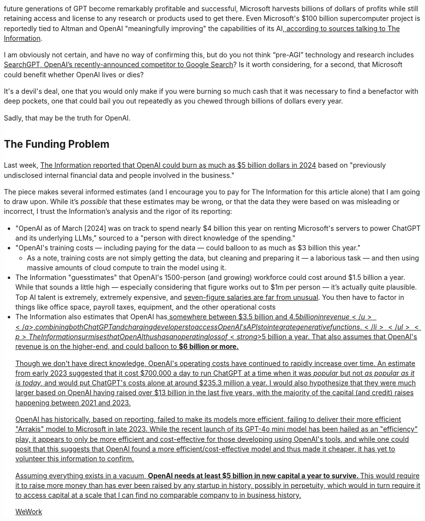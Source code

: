 future generations of GPT become remarkably profitable and successful, Microsoft harvests billions of dollars of profits while still retaining access and license to any research or products used to get there. Even Microsoft's $100 billion supercomputer project is reportedly tied to Altman and OpenAI "meaningfully improving" the capabilities of its AI,<a href="https://www.theinformation.com/articles/microsoft-and-openai-plot-100-billion-stargate-ai-supercomputer?rc=kz8jh3&amp;ref=wheresyoured.at"><u> according to sources talking to The Information</u></a>.</p><p>I am obviously not certain, and have no way of confirming this, but do you not think “pre-AGI” technology and research includes <a href="https://www.theverge.com/2024/7/25/24205701/openai-searchgpt-ai-search-engine-google-perplexity-rival?ref=wheresyoured.at"><u>SearchGPT, OpenAI’s recently-announced competitor to Google Search</u></a>? Is it worth considering, for a second, that Microsoft could benefit whether OpenAI lives or dies? </p><p>It's a devil's deal, one that you would only make if you were burning so much cash that it was necessary to find a benefactor with deep pockets, one that could bail you out repeatedly as you chewed through billions of dollars every year.</p><p>Sadly, that may be the truth for OpenAI.</p><h2><strong>The Funding Problem</strong></h2><p>Last week, <a href="https://www.theinformation.com/articles/why-openai-could-lose-5-billion-this-year?rc=kz8jh3&amp;ref=wheresyoured.at"><u>The Information reported that OpenAI could burn as much as $5 billion dollars in 2024</u></a> based on "previously undisclosed internal financial data and people involved in the business."</p><p>The piece makes several informed estimates (and I encourage you to pay for The Information for this article alone) that I am going to draw upon. While it’s <em>possible</em> that these estimates may be wrong, or that the data they were based on was misleading or incorrect, I trust the Information’s analysis and the rigor of its reporting:</p><ul><li>"OpenAI as of March [2024] was on track to spend nearly $4 billion this year on renting Microsoft's servers to power ChatGPT and its underlying LLMs," sourced to a "person with direct knowledge of the spending."</li><li>"OpenAI's training costs — including paying for the data — could balloon to as much as $3 billion this year."<ul><li>As a note, training costs are not simply getting the data, but cleaning and preparing it — a laborious task — and then using massive amounts of cloud compute to train the model using it.</li></ul></li><li>The Information "guesstimates" that OpenAI's 1500-person (and growing) workforce could cost around $1.5 billion a year. While that sounds a little high — especially considering that figure works out to $1m per person — it’s actually quite plausible. Top AI talent is extremely, extremely expensive, and <a href="https://www.wsj.com/tech/ai/the-fight-for-ai-talent-pay-million-dollar-packages-and-buy-whole-teams-c370de2b?ref=wheresyoured.at#:~:text=Some%20of%20these%20hard%2Dto,million%20a%20year%20or%20more.&amp;text=Salespeople%20in%20AI%20are%20also,set%20and%20depth%20of%20knowledge."><u>seven-figure salaries are far from unusual</u></a>. You then have to factor in things like office space, payroll taxes, equipment, and the other operational costs</li><li>The Information also estimates that OpenAI has<a href="https://www.theinformation.com/articles/openais-annualized-revenue-doubles-to-3-4-billion-since-late-2023?rc=kz8jh3&amp;ref=wheresyoured.at"><u> somewhere between $3.5 billion and $4.5 billion in revenue</u></a>, combining both ChatGPT and charging developers to access OpenAI's APIs to integrate generative functions.</li></ul><p>The Information surmises that OpenAI thus has an operating loss of <strong>$5 billion a year.</strong> That also assumes that OpenAI's revenue is on the higher-end, and could balloon to <strong>$6 billion or more.</strong></p><p>Though we don't have direct knowledge, OpenAI's operating costs have continued to rapidly increase over time.<a href="https://www.businessinsider.com/how-much-chatgpt-costs-openai-to-run-estimate-report-2023-4?ref=wheresyoured.at"><u> An estimate from early 2023 suggested that it cost $700,000 a day to run ChatGPT</u></a> at a time when it was <em>popular</em> but not <em>as popular as it is today, </em>and would put ChatGPT's costs alone at around $235.3 million a year. I would also hypothesize that they were much larger based on OpenAI having raised over $13 billion in the last five years, with the majority of the capital (and credit) raises happening between 2021 and 2023.</p><p>OpenAI has historically, based on reporting, failed to make its models more efficient,<a href="https://www.businessinsider.com/openai-model-arrakis-dystopian-desert-world-dune-2023-10?ref=wheresyoured.at"><u> failing to deliver their more efficient "Arrakis" model to Microsoft in late 2023</u></a>. While the recent launch of its GPT-4o mini model has been hailed as an "efficiency" play,<a href="https://openai.com/index/gpt-4o-mini-advancing-cost-efficient-intelligence/?ref=wheresyoured.at#:~:text=developers%20to%20build%20and%20scale%20powerful%20AI%20applications%20more%20efficiently%20and%20affordably"><u> it appears to only be more efficient and cost-effective for those developing using OpenAI's tools</u></a>, and while one could posit that this suggests that OpenAI found a more efficient/cost-effective model and thus made it cheaper, it has yet to volunteer this information to confirm.</p><p>Assuming everything exists in a vacuum, <strong>OpenAI needs at least $5 billion in new capital a year to survive. </strong>This would require it to raise more money than has ever been raised by any startup in history, possibly in perpetuity, which would in turn require it to access capital at a scale that I can find no comparable company to in business history.</p><p>WeWork